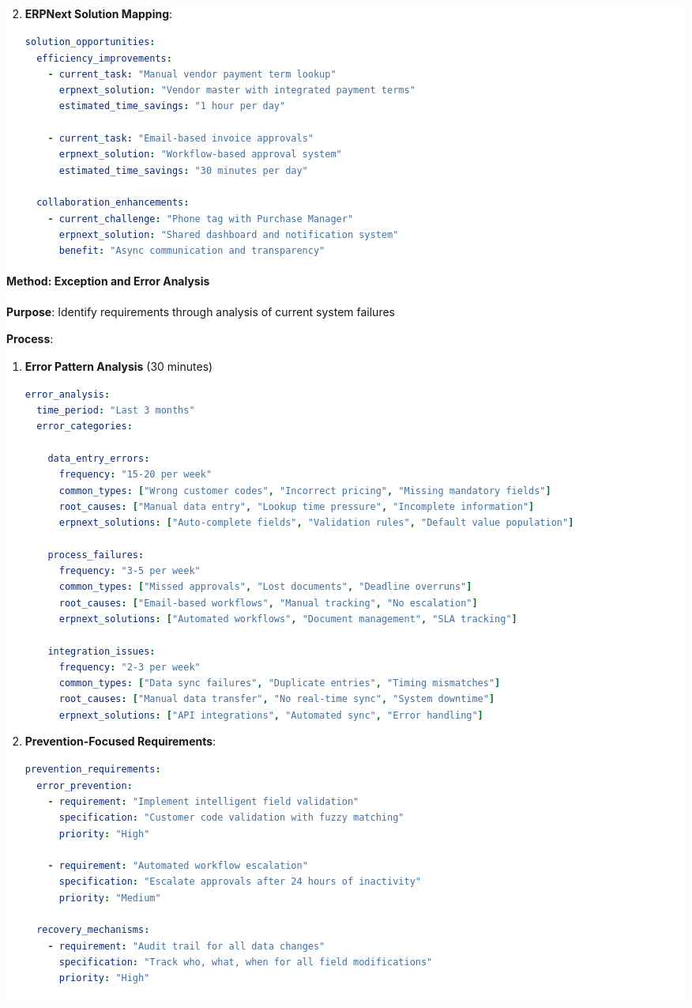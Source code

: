 2. **ERPNext Solution Mapping**:
   ```yaml
   solution_opportunities:
     efficiency_improvements:
       - current_task: "Manual vendor payment term lookup"
         erpnext_solution: "Vendor master with integrated payment terms"
         estimated_time_savings: "1 hour per day"
         
       - current_task: "Email-based invoice approvals"
         erpnext_solution: "Workflow-based approval system"
         estimated_time_savings: "30 minutes per day"
         
     collaboration_enhancements:
       - current_challenge: "Phone tag with Purchase Manager"
         erpnext_solution: "Shared dashboard and notification system"
         benefit: "Async communication and transparency"
   ```

#### Method: Exception and Error Analysis
**Purpose**: Identify requirements through analysis of current system failures

**Process**:
1. **Error Pattern Analysis** (30 minutes)
   ```yaml
   error_analysis:
     time_period: "Last 3 months"
     error_categories:
       
       data_entry_errors:
         frequency: "15-20 per week"
         common_types: ["Wrong customer codes", "Incorrect pricing", "Missing mandatory fields"]
         root_causes: ["Manual data entry", "Lookup time pressure", "Incomplete information"]
         erpnext_solutions: ["Auto-complete fields", "Validation rules", "Default value population"]
         
       process_failures:
         frequency: "3-5 per week"
         common_types: ["Missed approvals", "Lost documents", "Deadline overruns"]
         root_causes: ["Email-based workflows", "Manual tracking", "No escalation"]
         erpnext_solutions: ["Automated workflows", "Document management", "SLA tracking"]
         
       integration_issues:
         frequency: "2-3 per week"
         common_types: ["Data sync failures", "Duplicate entries", "Timing mismatches"]
         root_causes: ["Manual data transfer", "No real-time sync", "System downtime"]
         erpnext_solutions: ["API integrations", "Automated sync", "Error handling"]
   ```

2. **Prevention-Focused Requirements**:
   ```yaml
   prevention_requirements:
     error_prevention:
       - requirement: "Implement intelligent field validation"
         specification: "Customer code validation with fuzzy matching"
         priority: "High"
         
       - requirement: "Automated workflow escalation"
         specification: "Escalate approvals after 24 hours of inactivity"
         priority: "Medium"
         
     recovery_mechanisms:
       - requirement: "Audit trail for all data changes"
         specification: "Track who, what, when for all field modifications"
         priority: "High"
         
   ```